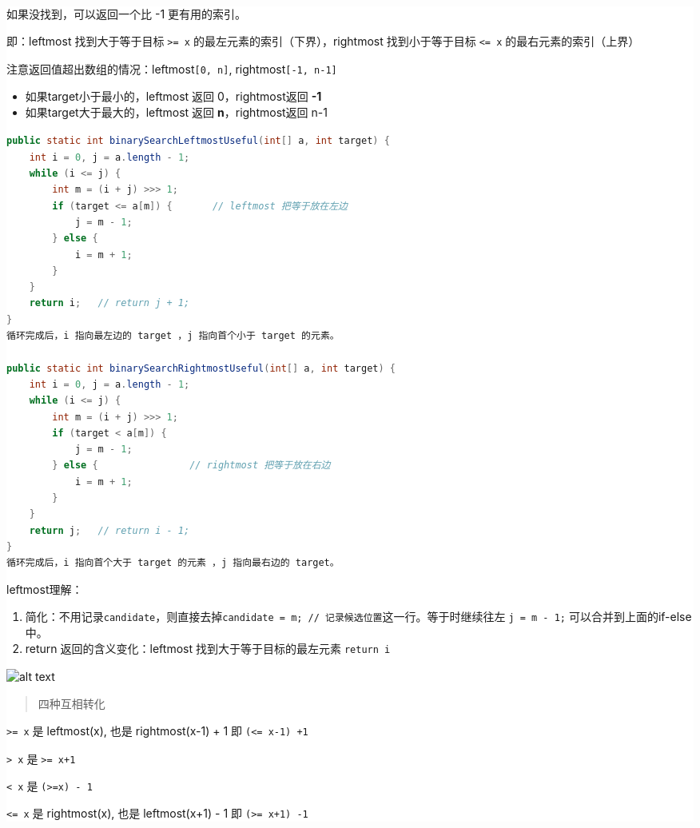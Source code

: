 如果没找到，可以返回一个比 -1 更有用的索引。

即：leftmost 找到大于等于目标 `>= x` 的最左元素的索引（下界），rightmost 找到小于等于目标  `<= x`  的最右元素的索引（上界）




注意返回值超出数组的情况：leftmost`[0, n]`, rightmost`[-1, n-1]`
- 如果target小于最小的，leftmost 返回 0，rightmost返回 **-1**
- 如果target大于最大的，leftmost 返回 **n**，rightmost返回 n-1
```java
public static int binarySearchLeftmostUseful(int[] a, int target) {
    int i = 0, j = a.length - 1;
    while (i <= j) {
        int m = (i + j) >>> 1;
        if (target <= a[m]) {		// leftmost 把等于放在左边
            j = m - 1;
        } else {
            i = m + 1;
        }
    }
    return i;   // return j + 1;
}
循环完成后，i 指向最左边的 target ，j 指向首个小于 target 的元素。

public static int binarySearchRightmostUseful(int[] a, int target) {
    int i = 0, j = a.length - 1;
    while (i <= j) {
        int m = (i + j) >>> 1;
        if (target < a[m]) {
            j = m - 1;
        } else {				// rightmost 把等于放在右边
            i = m + 1;
        }
    }
    return j;	// return i - 1;
}
循环完成后，i 指向首个大于 target 的元素 ，j 指向最右边的 target。
```

leftmost理解：

1. 简化：不用记录`candidate`，则直接去掉`candidate = m; // 记录候选位置`这一行。等于时继续往左 `j = m - 1;` 可以合并到上面的if-else中。
2. return 返回的含义变化：leftmost 找到大于等于目标的最左元素 `return i`

![alt text](https://cdn.jsdelivr.net/gh/sword4869/pic1@main/images/202410091359514.png)

> 四种互相转化

`>= x`  是 leftmost(x), 也是 rightmost(x-1) + 1 即 `(<= x-1) +1`

`> x` 是 `>= x+1`

`< x` 是 `(>=x) - 1`

`<= x`  是 rightmost(x), 也是 leftmost(x+1) - 1 即 `(>= x+1) -1`
